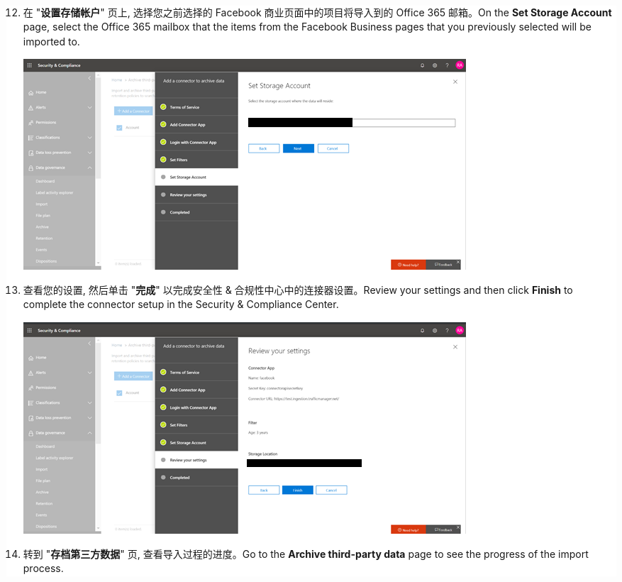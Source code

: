 12. <span data-ttu-id="62e46-216">在 "**设置存储帐户**" 页上, 选择您之前选择的 Facebook 商业页面中的项目将导入到的 Office 365 邮箱。</span><span class="sxs-lookup"><span data-stu-id="62e46-216">On the **Set Storage Account** page, select the Office 365 mailbox that the items from the Facebook Business pages that you previously selected will be imported to.</span></span>

    ![](media/FBCimage55.png)

13. <span data-ttu-id="62e46-217">查看您的设置, 然后单击 "**完成**" 以完成安全性 & 合规性中心中的连接器设置。</span><span class="sxs-lookup"><span data-stu-id="62e46-217">Review your settings and then click **Finish** to complete the connector setup in the Security & Compliance Center.</span></span>

    ![](media/FBCimage56.png)

14. <span data-ttu-id="62e46-218">转到 "**存档第三方数据**" 页, 查看导入过程的进度。</span><span class="sxs-lookup"><span data-stu-id="62e46-218">Go to the **Archive third-party data** page to see the progress of the import process.</span></span>
